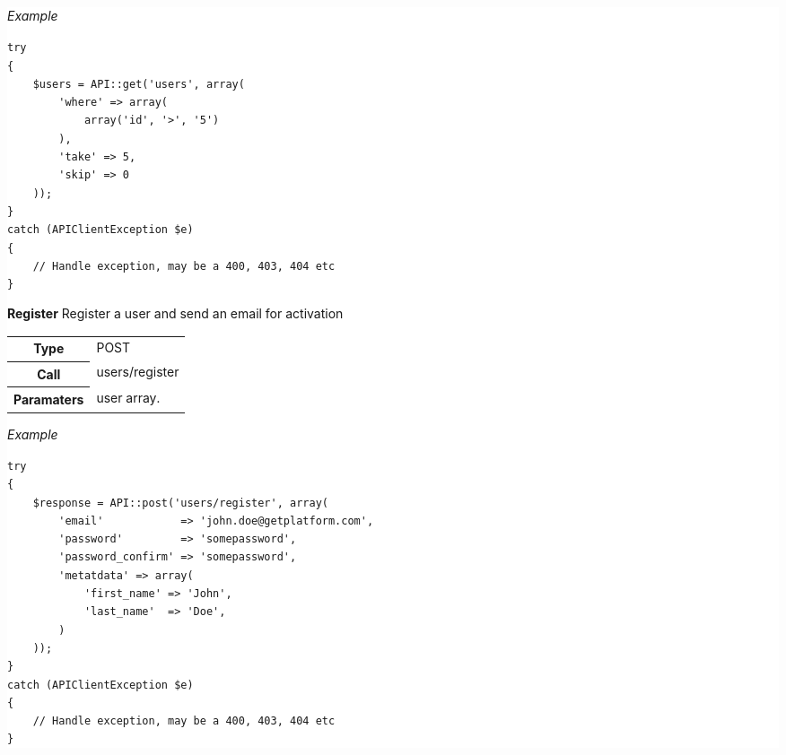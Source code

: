 *Example*

	try
	{
		$users = API::get('users', array(
			'where' => array(
				array('id', '>', '5')
			),
			'take' => 5,
			'skip' => 0
		));
	}
	catch (APIClientException $e)
	{
		// Handle exception, may be a 400, 403, 404 etc
	}


**Register**
Register a user and send an email for activation

<table>
	<tr>
		<th>Type</th>
		<td>POST</td>
	</tr>
	<tr>
		<th>Call</th>
		<td>users/register</td>
	</tr>
	<tr>
		<th>Paramaters</th>
		<td>user array.</td>
	</tr>
</table>

*Example*

	try
	{
		$response = API::post('users/register', array(
			'email'            => 'john.doe@getplatform.com',
			'password'         => 'somepassword',
			'password_confirm' => 'somepassword',
			'metatdata' => array(
				'first_name' => 'John',
				'last_name'  => 'Doe',
			)
		));
	}
	catch (APIClientException $e)
	{
		// Handle exception, may be a 400, 403, 404 etc
	}
